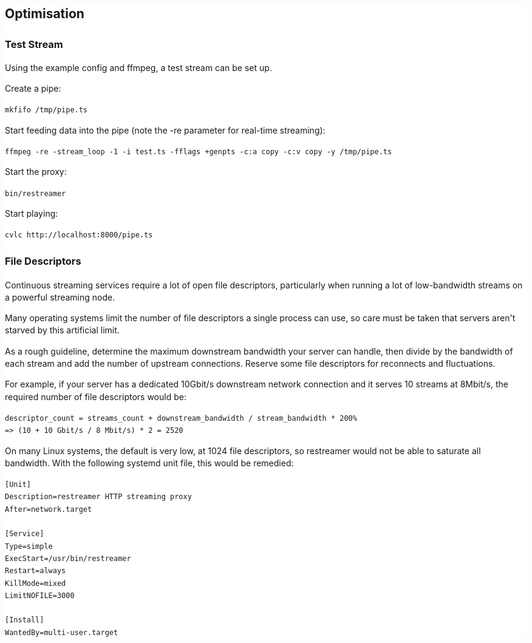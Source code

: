 
## Optimisation

### Test Stream

Using the example config and ffmpeg, a test stream can be set up.

Create a pipe:
```
mkfifo /tmp/pipe.ts
```
Start feeding data into the pipe (note the -re parameter for real-time streaming):
```
ffmpeg -re -stream_loop -1 -i test.ts -fflags +genpts -c:a copy -c:v copy -y /tmp/pipe.ts
```
Start the proxy:
```
bin/restreamer
```
Start playing:
```
cvlc http://localhost:8000/pipe.ts
```

### File Descriptors

Continuous streaming services require a lot of open file descriptors,
particularly when running a lot of low-bandwidth streams on a powerful
streaming node.

Many operating systems limit the number of file descriptors a single
process can use, so care must be taken that servers aren't starved by
this artificial limit.

As a rough guideline, determine the maximum downstream bandwidth your
server can handle, then divide by the bandwidth of each stream and
add the number of upstream connections.
Reserve some file descriptors for reconnects and fluctuations.

For example, if your server has a dedicated 10Gbit/s downstream network
connection and it serves 10 streams at 8Mbit/s, the required number
of file descriptors would be:

```
descriptor_count = streams_count + downstream_bandwidth / stream_bandwidth * 200%
=> (10 + 10 Gbit/s / 8 Mbit/s) * 2 = 2520
```

On many Linux systems, the default is very low, at 1024 file
descriptors, so restreamer would not be able to saturate all bandwidth.
With the following systemd unit file, this would be remedied:
```
[Unit]
Description=restreamer HTTP streaming proxy
After=network.target

[Service]
Type=simple
ExecStart=/usr/bin/restreamer
Restart=always
KillMode=mixed
LimitNOFILE=3000

[Install]
WantedBy=multi-user.target
```
